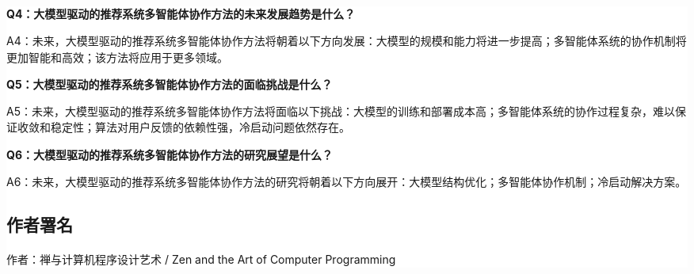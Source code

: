 **Q4：大模型驱动的推荐系统多智能体协作方法的未来发展趋势是什么？**

A4：未来，大模型驱动的推荐系统多智能体协作方法将朝着以下方向发展：大模型的规模和能力将进一步提高；多智能体系统的协作机制将更加智能和高效；该方法将应用于更多领域。

**Q5：大模型驱动的推荐系统多智能体协作方法的面临挑战是什么？**

A5：未来，大模型驱动的推荐系统多智能体协作方法将面临以下挑战：大模型的训练和部署成本高；多智能体系统的协作过程复杂，难以保证收敛和稳定性；算法对用户反馈的依赖性强，冷启动问题依然存在。

**Q6：大模型驱动的推荐系统多智能体协作方法的研究展望是什么？**

A6：未来，大模型驱动的推荐系统多智能体协作方法的研究将朝着以下方向展开：大模型结构优化；多智能体协作机制；冷启动解决方案。

## 作者署名

作者：禅与计算机程序设计艺术 / Zen and the Art of Computer Programming

